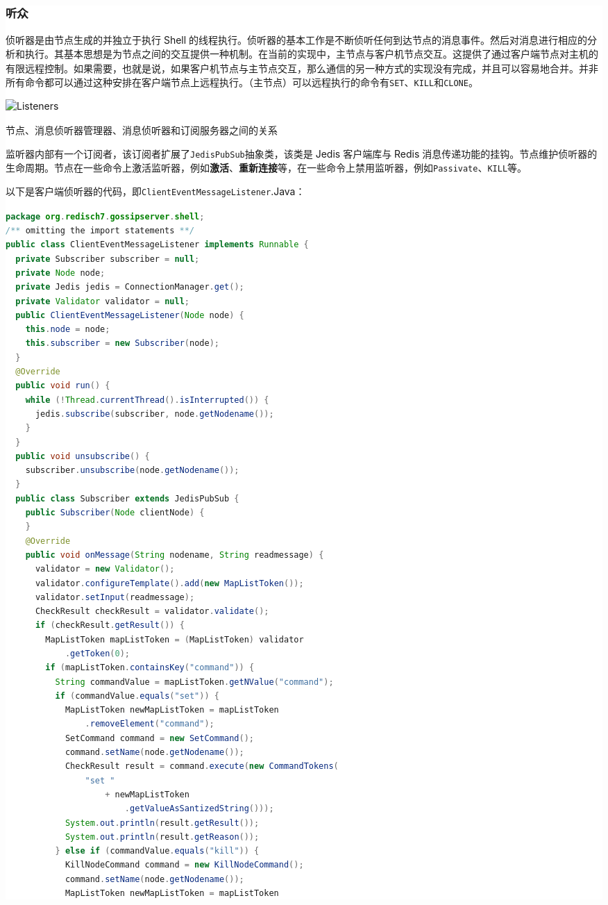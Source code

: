 ### 听众

侦听器是由节点生成的并独立于执行 Shell 的线程执行。侦听器的基本工作是不断侦听任何到达节点的消息事件。然后对消息进行相应的分析和执行。其基本思想是为节点之间的交互提供一种机制。在当前的实现中，主节点与客户机节点交互。这提供了通过客户端节点对主机的有限远程控制。如果需要，也就是说，如果客户机节点与主节点交互，那么通信的另一种方式的实现没有完成，并且可以容易地合并。并非所有命令都可以通过这种安排在客户端节点上远程执行。（主节点）可以远程执行的命令有`SET`、`KILL`和`CLONE`。

![Listeners](graphics/0123OS_07_09.jpg)

节点、消息侦听器管理器、消息侦听器和订阅服务器之间的关系

监听器内部有一个订阅者，该订阅者扩展了`JedisPubSub`抽象类，该类是 Jedis 客户端库与 Redis 消息传递功能的挂钩。节点维护侦听器的生命周期。节点在一些命令上激活监听器，例如**激活**、**重新连接**等，在一些命令上禁用监听器，例如`Passivate`、`KILL`等。

以下是客户端侦听器的代码，即`ClientEventMessageListener`.Java：

```java
package org.redisch7.gossipserver.shell;
/** omitting the import statements **/
public class ClientEventMessageListener implements Runnable {
  private Subscriber subscriber = null;
  private Node node;
  private Jedis jedis = ConnectionManager.get();
  private Validator validator = null;
  public ClientEventMessageListener(Node node) {
    this.node = node;
    this.subscriber = new Subscriber(node);
  }
  @Override
  public void run() {
    while (!Thread.currentThread().isInterrupted()) {
      jedis.subscribe(subscriber, node.getNodename());
    }
  }
  public void unsubscribe() {
    subscriber.unsubscribe(node.getNodename());
  }
  public class Subscriber extends JedisPubSub {
    public Subscriber(Node clientNode) {
    }
    @Override
    public void onMessage(String nodename, String readmessage) {
      validator = new Validator();
      validator.configureTemplate().add(new MapListToken());
      validator.setInput(readmessage);
      CheckResult checkResult = validator.validate();
      if (checkResult.getResult()) {
        MapListToken mapListToken = (MapListToken) validator
            .getToken(0);
        if (mapListToken.containsKey("command")) {
          String commandValue = mapListToken.getNValue("command");
          if (commandValue.equals("set")) {
            MapListToken newMapListToken = mapListToken
                .removeElement("command");
            SetCommand command = new SetCommand();
            command.setName(node.getNodename());
            CheckResult result = command.execute(new CommandTokens(
                "set "
                    + newMapListToken
                        .getValueAsSantizedString()));
            System.out.println(result.getResult());
            System.out.println(result.getReason());
          } else if (commandValue.equals("kill")) {
            KillNodeCommand command = new KillNodeCommand();
            command.setName(node.getNodename());
            MapListToken newMapListToken = mapListToken
```